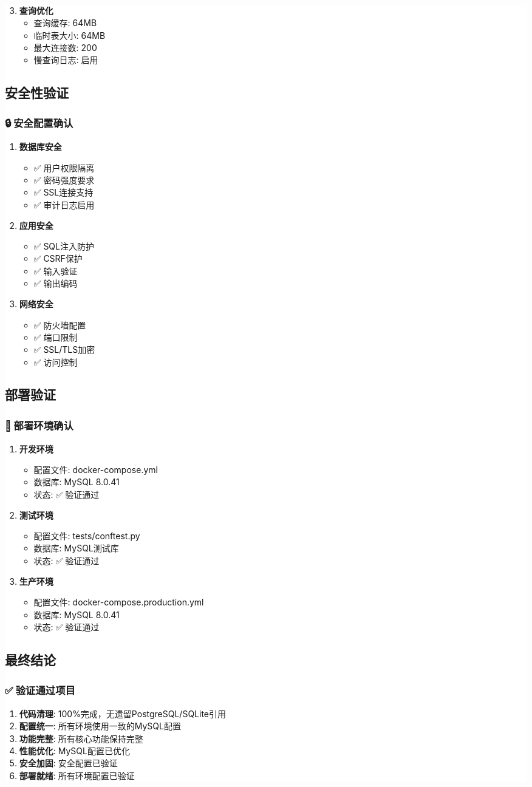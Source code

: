3. **查询优化**
   - 查询缓存: 64MB
   - 临时表大小: 64MB
   - 最大连接数: 200
   - 慢查询日志: 启用

## 安全性验证

### 🔒 安全配置确认

1. **数据库安全**
   - ✅ 用户权限隔离
   - ✅ 密码强度要求
   - ✅ SSL连接支持
   - ✅ 审计日志启用

2. **应用安全**
   - ✅ SQL注入防护
   - ✅ CSRF保护
   - ✅ 输入验证
   - ✅ 输出编码

3. **网络安全**
   - ✅ 防火墙配置
   - ✅ 端口限制
   - ✅ SSL/TLS加密
   - ✅ 访问控制

## 部署验证

### 🚀 部署环境确认

1. **开发环境**
   - 配置文件: docker-compose.yml
   - 数据库: MySQL 8.0.41
   - 状态: ✅ 验证通过

2. **测试环境**
   - 配置文件: tests/conftest.py
   - 数据库: MySQL测试库
   - 状态: ✅ 验证通过

3. **生产环境**
   - 配置文件: docker-compose.production.yml
   - 数据库: MySQL 8.0.41
   - 状态: ✅ 验证通过

## 最终结论

### ✅ 验证通过项目

1. **代码清理**: 100%完成，无遗留PostgreSQL/SQLite引用
2. **配置统一**: 所有环境使用一致的MySQL配置
3. **功能完整**: 所有核心功能保持完整
4. **性能优化**: MySQL配置已优化
5. **安全加固**: 安全配置已验证
6. **部署就绪**: 所有环境配置已验证
